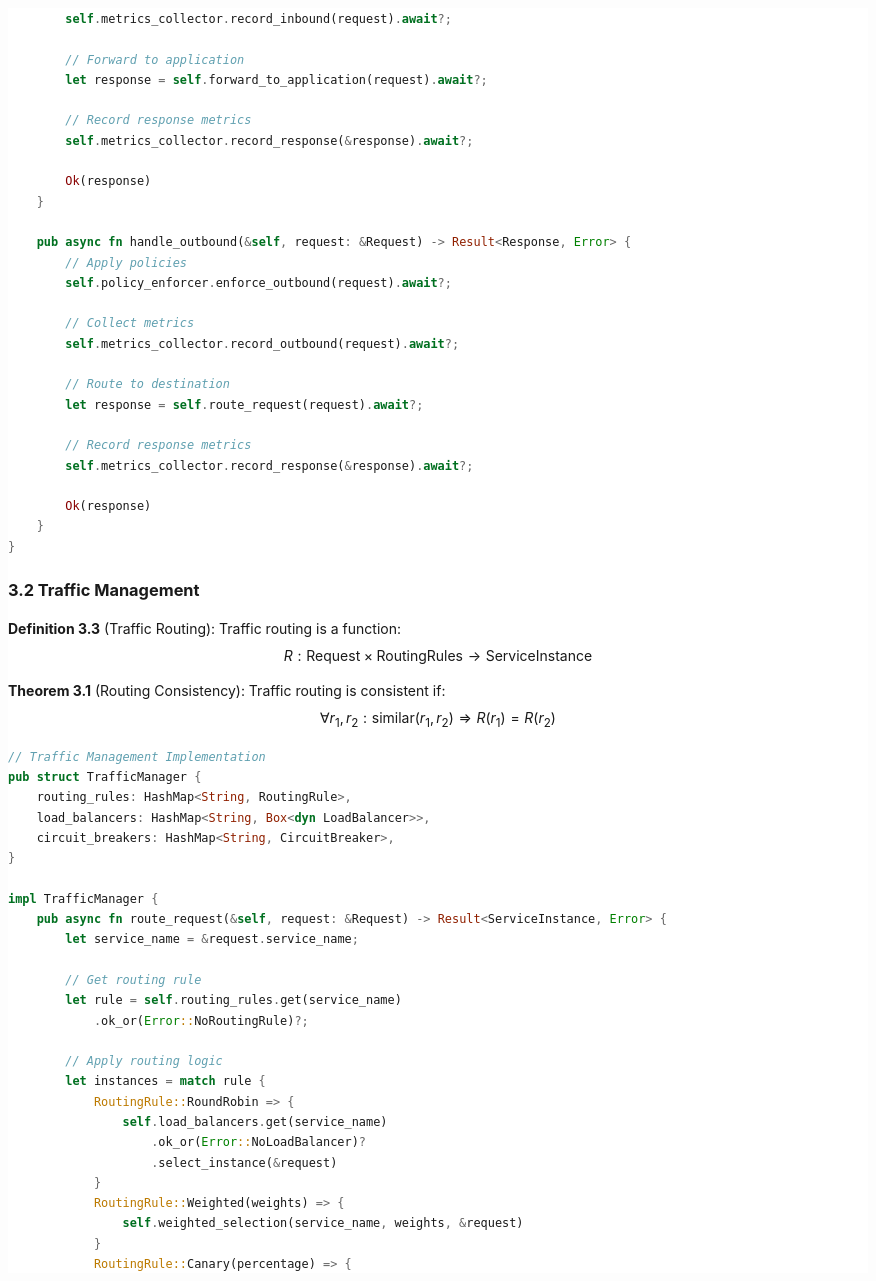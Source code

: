 ```rust
        self.metrics_collector.record_inbound(request).await?;
        
        // Forward to application
        let response = self.forward_to_application(request).await?;
        
        // Record response metrics
        self.metrics_collector.record_response(&response).await?;
        
        Ok(response)
    }
    
    pub async fn handle_outbound(&self, request: &Request) -> Result<Response, Error> {
        // Apply policies
        self.policy_enforcer.enforce_outbound(request).await?;
        
        // Collect metrics
        self.metrics_collector.record_outbound(request).await?;
        
        // Route to destination
        let response = self.route_request(request).await?;
        
        // Record response metrics
        self.metrics_collector.record_response(&response).await?;
        
        Ok(response)
    }
}
```

### 3.2 Traffic Management

**Definition 3.3** (Traffic Routing): Traffic routing is a function:
$$R: \text{Request} \times \text{RoutingRules} \rightarrow \text{ServiceInstance}$$

**Theorem 3.1** (Routing Consistency): Traffic routing is consistent if:
$$\forall r_1, r_2: \text{similar}(r_1, r_2) \Rightarrow R(r_1) = R(r_2)$$

```rust
// Traffic Management Implementation
pub struct TrafficManager {
    routing_rules: HashMap<String, RoutingRule>,
    load_balancers: HashMap<String, Box<dyn LoadBalancer>>,
    circuit_breakers: HashMap<String, CircuitBreaker>,
}

impl TrafficManager {
    pub async fn route_request(&self, request: &Request) -> Result<ServiceInstance, Error> {
        let service_name = &request.service_name;
        
        // Get routing rule
        let rule = self.routing_rules.get(service_name)
            .ok_or(Error::NoRoutingRule)?;
        
        // Apply routing logic
        let instances = match rule {
            RoutingRule::RoundRobin => {
                self.load_balancers.get(service_name)
                    .ok_or(Error::NoLoadBalancer)?
                    .select_instance(&request)
            }
            RoutingRule::Weighted(weights) => {
                self.weighted_selection(service_name, weights, &request)
            }
            RoutingRule::Canary(percentage) => {
```
